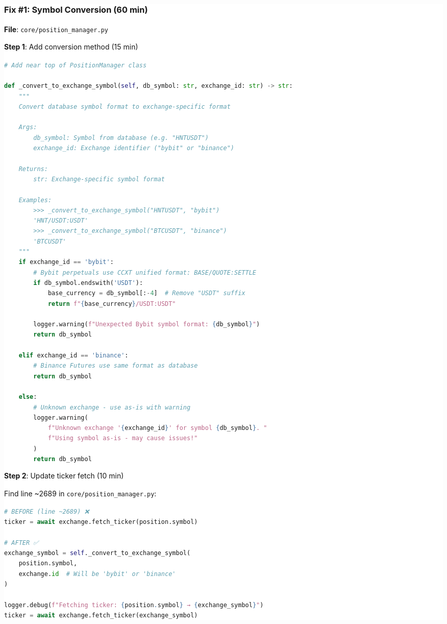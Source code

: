 ### Fix #1: Symbol Conversion (60 min)

**File**: `core/position_manager.py`

**Step 1**: Add conversion method (15 min)

```python
# Add near top of PositionManager class

def _convert_to_exchange_symbol(self, db_symbol: str, exchange_id: str) -> str:
    """
    Convert database symbol format to exchange-specific format

    Args:
        db_symbol: Symbol from database (e.g. "HNTUSDT")
        exchange_id: Exchange identifier ("bybit" or "binance")

    Returns:
        str: Exchange-specific symbol format

    Examples:
        >>> _convert_to_exchange_symbol("HNTUSDT", "bybit")
        'HNT/USDT:USDT'
        >>> _convert_to_exchange_symbol("BTCUSDT", "binance")
        'BTCUSDT'
    """
    if exchange_id == 'bybit':
        # Bybit perpetuals use CCXT unified format: BASE/QUOTE:SETTLE
        if db_symbol.endswith('USDT'):
            base_currency = db_symbol[:-4]  # Remove "USDT" suffix
            return f"{base_currency}/USDT:USDT"

        logger.warning(f"Unexpected Bybit symbol format: {db_symbol}")
        return db_symbol

    elif exchange_id == 'binance':
        # Binance Futures use same format as database
        return db_symbol

    else:
        # Unknown exchange - use as-is with warning
        logger.warning(
            f"Unknown exchange '{exchange_id}' for symbol {db_symbol}. "
            f"Using symbol as-is - may cause issues!"
        )
        return db_symbol
```

**Step 2**: Update ticker fetch (10 min)

Find line ~2689 in `core/position_manager.py`:

```python
# BEFORE (line ~2689) ❌
ticker = await exchange.fetch_ticker(position.symbol)

# AFTER ✅
exchange_symbol = self._convert_to_exchange_symbol(
    position.symbol,
    exchange.id  # Will be 'bybit' or 'binance'
)

logger.debug(f"Fetching ticker: {position.symbol} → {exchange_symbol}")
ticker = await exchange.fetch_ticker(exchange_symbol)
```
